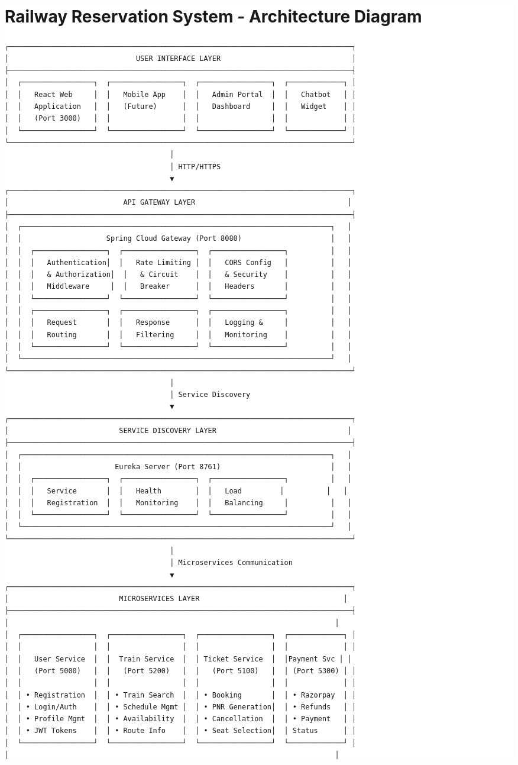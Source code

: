 # Railway Reservation System - Architecture Diagram

```
┌─────────────────────────────────────────────────────────────────────────────────┐
│                              USER INTERFACE LAYER                               │
├─────────────────────────────────────────────────────────────────────────────────┤
│  ┌─────────────────┐  ┌─────────────────┐  ┌─────────────────┐  ┌─────────────┐ │
│  │   React Web     │  │   Mobile App    │  │   Admin Portal  │  │   Chatbot   │ │
│  │   Application   │  │   (Future)      │  │   Dashboard     │  │   Widget    │ │
│  │   (Port 3000)   │  │                 │  │                 │  │             │ │
│  └─────────────────┘  └─────────────────┘  └─────────────────┘  └─────────────┘ │
└─────────────────────────────────────────────────────────────────────────────────┘
                                       │
                                       │ HTTP/HTTPS
                                       ▼
┌─────────────────────────────────────────────────────────────────────────────────┐
│                           API GATEWAY LAYER                                    │
├─────────────────────────────────────────────────────────────────────────────────┤
│  ┌─────────────────────────────────────────────────────────────────────────┐   │
│  │                    Spring Cloud Gateway (Port 8080)                     │   │
│  │  ┌─────────────────┐  ┌─────────────────┐  ┌─────────────────┐          │   │
│  │  │   Authentication│  │   Rate Limiting │  │   CORS Config   │          │   │
│  │  │   & Authorization│  │   & Circuit    │  │   & Security    │          │   │
│  │  │   Middleware     │  │   Breaker      │  │   Headers       │          │   │
│  │  └─────────────────┘  └─────────────────┘  └─────────────────┘          │   │
│  │  ┌─────────────────┐  ┌─────────────────┐  ┌─────────────────┐          │   │
│  │  │   Request       │  │   Response      │  │   Logging &     │          │   │
│  │  │   Routing       │  │   Filtering     │  │   Monitoring    │          │   │
│  │  └─────────────────┘  └─────────────────┘  └─────────────────┘          │   │
│  └─────────────────────────────────────────────────────────────────────────┘   │
└─────────────────────────────────────────────────────────────────────────────────┘
                                       │
                                       │ Service Discovery
                                       ▼
┌─────────────────────────────────────────────────────────────────────────────────┐
│                          SERVICE DISCOVERY LAYER                               │
├─────────────────────────────────────────────────────────────────────────────────┤
│  ┌─────────────────────────────────────────────────────────────────────────┐   │
│  │                      Eureka Server (Port 8761)                          │   │
│  │  ┌─────────────────┐  ┌─────────────────┐  ┌─────────────────┐          │   │
│  │  │   Service       │  │   Health        │  │   Load         │          │   │
│  │  │   Registration  │  │   Monitoring    │  │   Balancing     │          │   │
│  │  └─────────────────┘  └─────────────────┘  └─────────────────┘          │   │
│  └─────────────────────────────────────────────────────────────────────────┘   │
└─────────────────────────────────────────────────────────────────────────────────┘
                                       │
                                       │ Microservices Communication
                                       ▼
┌─────────────────────────────────────────────────────────────────────────────────┐
│                          MICROSERVICES LAYER                                  │
├─────────────────────────────────────────────────────────────────────────────────┤
│                                                                             │
│  ┌─────────────────┐  ┌─────────────────┐  ┌─────────────────┐  ┌─────────────┐ │
│  │                 │  │                 │  │                 │  │             │ │
│  │   User Service  │  │  Train Service  │  │ Ticket Service  │  │Payment Svc │ │
│  │   (Port 5000)   │  │   (Port 5200)   │  │   (Port 5100)   │  │ (Port 5300) │ │
│  │                 │  │                 │  │                 │  │             │ │
│  │ • Registration  │  │ • Train Search  │  │ • Booking       │  │ • Razorpay  │ │
│  │ • Login/Auth    │  │ • Schedule Mgmt │  │ • PNR Generation│  │ • Refunds   │ │
│  │ • Profile Mgmt  │  │ • Availability  │  │ • Cancellation  │  │ • Payment   │ │
│  │ • JWT Tokens    │  │ • Route Info    │  │ • Seat Selection│  │ Status      │ │
│  └─────────────────┘  └─────────────────┘  └─────────────────┘  └─────────────┘ │
│                                                                             │
```
